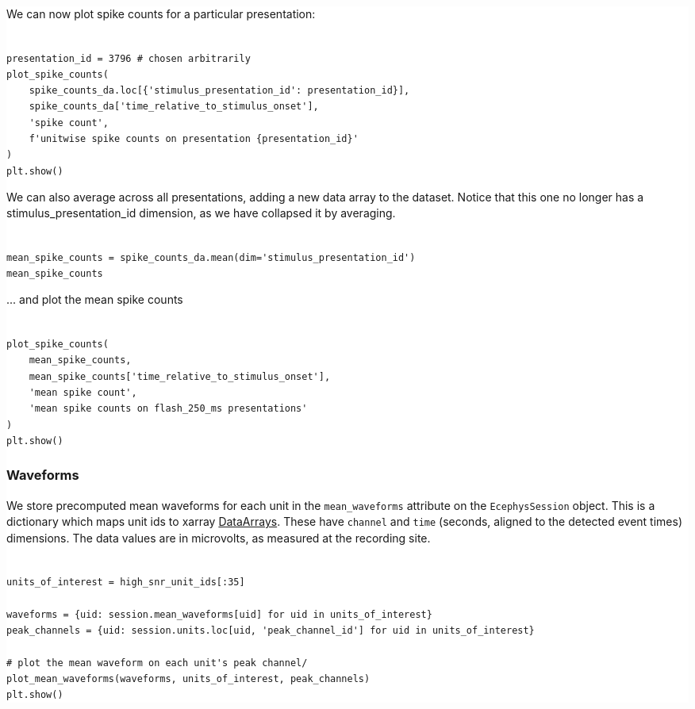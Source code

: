 We can now plot spike counts for a particular presentation:

```{code-cell} ipython3

presentation_id = 3796 # chosen arbitrarily
plot_spike_counts(
    spike_counts_da.loc[{'stimulus_presentation_id': presentation_id}],
    spike_counts_da['time_relative_to_stimulus_onset'],
    'spike count',
    f'unitwise spike counts on presentation {presentation_id}'
)
plt.show()
```

We can also average across all presentations, adding a new data array to the
dataset. Notice that this one no longer has a stimulus_presentation_id
dimension, as we have collapsed it by averaging.

```{code-cell} ipython3

mean_spike_counts = spike_counts_da.mean(dim='stimulus_presentation_id')
mean_spike_counts
```

... and plot the mean spike counts

```{code-cell} ipython3

plot_spike_counts(
    mean_spike_counts,
    mean_spike_counts['time_relative_to_stimulus_onset'],
    'mean spike count',
    'mean spike counts on flash_250_ms presentations'
)
plt.show()
```



### Waveforms

We store precomputed mean waveforms for each unit in the `mean_waveforms`
attribute on the `EcephysSession` object. This is a dictionary which maps unit
ids to xarray
[DataArrays](http://xarray.pydata.org/en/stable/generated/xarray.DataArray.html).
These have `channel` and `time` (seconds, aligned to the detected event times)
dimensions. The data values are in microvolts, as measured at the recording
site.

```{code-cell} ipython3

units_of_interest = high_snr_unit_ids[:35]

waveforms = {uid: session.mean_waveforms[uid] for uid in units_of_interest}
peak_channels = {uid: session.units.loc[uid, 'peak_channel_id'] for uid in units_of_interest}

# plot the mean waveform on each unit's peak channel/
plot_mean_waveforms(waveforms, units_of_interest, peak_channels)
plt.show()
```

